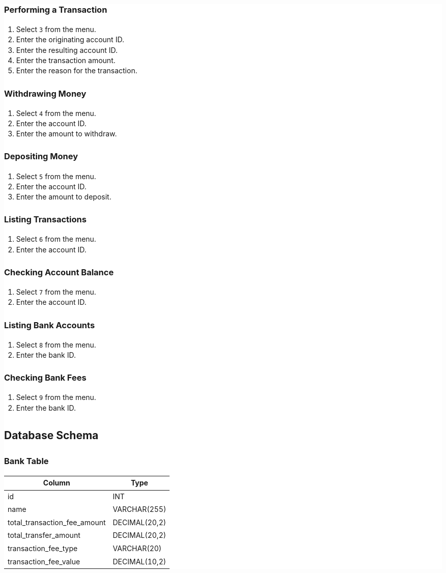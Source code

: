 ### Performing a Transaction

1. Select `3` from the menu.
2. Enter the originating account ID.
3. Enter the resulting account ID.
4. Enter the transaction amount.
5. Enter the reason for the transaction.

### Withdrawing Money

1. Select `4` from the menu.
2. Enter the account ID.
3. Enter the amount to withdraw.

### Depositing Money

1. Select `5` from the menu.
2. Enter the account ID.
3. Enter the amount to deposit.

### Listing Transactions

1. Select `6` from the menu.
2. Enter the account ID.

### Checking Account Balance

1. Select `7` from the menu.
2. Enter the account ID.

### Listing Bank Accounts

1. Select `8` from the menu.
2. Enter the bank ID.

### Checking Bank Fees

1. Select `9` from the menu.
2. Enter the bank ID.

## Database Schema

### Bank Table

| Column                     | Type       |
|----------------------------|------------|
| id                         | INT        |
| name                       | VARCHAR(255)|
| total_transaction_fee_amount | DECIMAL(20,2)|
| total_transfer_amount      | DECIMAL(20,2)|
| transaction_fee_type       | VARCHAR(20)|
| transaction_fee_value      | DECIMAL(10,2)|
